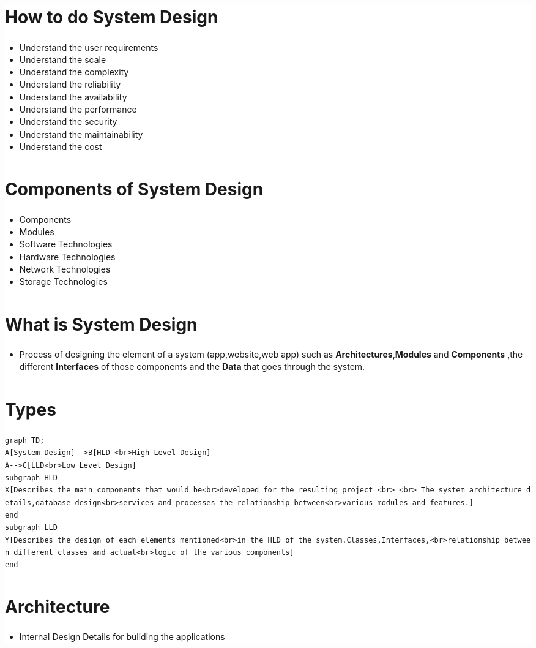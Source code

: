# **How to do System Design**

- Understand the user requirements
- Understand the scale
- Understand the complexity
- Understand the reliability
- Understand the availability
- Understand the performance
- Understand the security
- Understand the maintainability
- Understand the cost

# **Components of System Design**

- Components
- Modules
- Software Technologies
- Hardware Technologies
- Network Technologies
- Storage Technologies

# **What is System Design**

- Process of designing the element of a system (app,website,web app) such as **Architectures**,**Modules** and **Components** ,the different **Interfaces** of those components and the **Data** that goes through the system.

# **Types**

```mermaid
graph TD;
A[System Design]-->B[HLD <br>High Level Design]
A-->C[LLD<br>Low Level Design]
subgraph HLD
X[Describes the main components that would be<br>developed for the resulting project <br> <br> The system architecture details,database design<br>services and processes the relationship between<br>various modules and features.]
end
subgraph LLD
Y[Describes the design of each elements mentioned<br>in the HLD of the system.Classes,Interfaces,<br>relationship between different classes and actual<br>logic of the various components]
end
```

# **Architecture**

- Internal Design Details for buliding the applications
